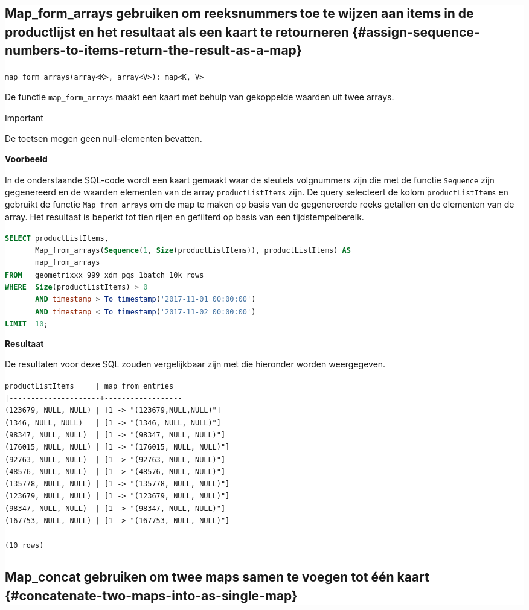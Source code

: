 ## Map_form_arrays gebruiken om reeksnummers toe te wijzen aan items in de productlijst en het resultaat als een kaart te retourneren {#assign-sequence-numbers-to-items-return-the-result-as-a-map}

`map_form_arrays(array<K>, array<V>): map<K, V>`

De functie `map_form_arrays` maakt een kaart met behulp van gekoppelde waarden uit twee arrays.

>[!IMPORTANT]
>
>De toetsen mogen geen null-elementen bevatten.

**Voorbeeld**

In de onderstaande SQL-code wordt een kaart gemaakt waar de sleutels volgnummers zijn die met de functie `Sequence` zijn gegenereerd en de waarden elementen van de array `productListItems` zijn. De query selecteert de kolom `productListItems` en gebruikt de functie `Map_from_arrays` om de map te maken op basis van de gegenereerde reeks getallen en de elementen van de array. Het resultaat is beperkt tot tien rijen en gefilterd op basis van een tijdstempelbereik.

```sql
SELECT productListItems,
       Map_from_arrays(Sequence(1, Size(productListItems)), productListItems) AS
       map_from_arrays
FROM   geometrixxx_999_xdm_pqs_1batch_10k_rows
WHERE  Size(productListItems) > 0
       AND timestamp > To_timestamp('2017-11-01 00:00:00')
       AND timestamp < To_timestamp('2017-11-02 00:00:00')
LIMIT  10;
```

**Resultaat**

De resultaten voor deze SQL zouden vergelijkbaar zijn met die hieronder worden weergegeven.

```console
productListItems     | map_from_entries
|---------------------+------------------
(123679, NULL, NULL) | [1 -> "(123679,NULL,NULL)"]
(1346, NULL, NULL)   | [1 -> "(1346, NULL, NULL)"]
(98347, NULL, NULL)  | [1 -> "(98347, NULL, NULL)"]
(176015, NULL, NULL) | [1 -> "(176015, NULL, NULL)"]
(92763, NULL, NULL)  | [1 -> "(92763, NULL, NULL)"] 
(48576, NULL, NULL)  | [1 -> "(48576, NULL, NULL)"] 
(135778, NULL, NULL) | [1 -> "(135778, NULL, NULL)"] 
(123679, NULL, NULL) | [1 -> "(123679, NULL, NULL)"] 
(98347, NULL, NULL)  | [1 -> "(98347, NULL, NULL)"]
(167753, NULL, NULL) | [1 -> "(167753, NULL, NULL)"] 

(10 rows)
```

## Map_concat gebruiken om twee maps samen te voegen tot één kaart {#concatenate-two-maps-into-as-single-map}
